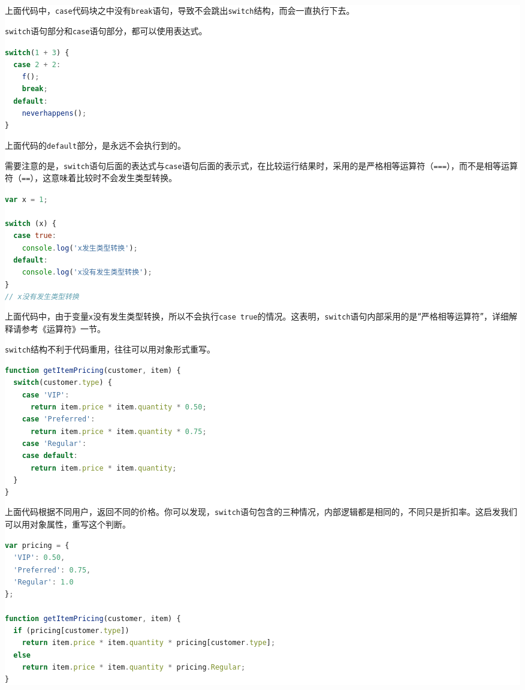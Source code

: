 上面代码中，`case`代码块之中没有`break`语句，导致不会跳出`switch`结构，而会一直执行下去。

`switch`语句部分和`case`语句部分，都可以使用表达式。

```javascript
switch(1 + 3) {
  case 2 + 2:
    f();
    break;
  default:
    neverhappens();
}
```

上面代码的`default`部分，是永远不会执行到的。

需要注意的是，`switch`语句后面的表达式与`case`语句后面的表示式，在比较运行结果时，采用的是严格相等运算符（`===`），而不是相等运算符（`==`），这意味着比较时不会发生类型转换。

```javascript
var x = 1;

switch (x) {
  case true:
    console.log('x发生类型转换');
  default:
    console.log('x没有发生类型转换');
}
// x没有发生类型转换
```

上面代码中，由于变量`x`没有发生类型转换，所以不会执行`case true`的情况。这表明，`switch`语句内部采用的是“严格相等运算符”，详细解释请参考《运算符》一节。

`switch`结构不利于代码重用，往往可以用对象形式重写。

```javascript
function getItemPricing(customer, item) {
  switch(customer.type) {
    case 'VIP':
      return item.price * item.quantity * 0.50;
    case 'Preferred':
      return item.price * item.quantity * 0.75;
    case 'Regular':
    case default:
      return item.price * item.quantity;
  }
}
```

上面代码根据不同用户，返回不同的价格。你可以发现，`switch`语句包含的三种情况，内部逻辑都是相同的，不同只是折扣率。这启发我们可以用对象属性，重写这个判断。

```javascript
var pricing = {
  'VIP': 0.50,
  'Preferred': 0.75,
  'Regular': 1.0
};

function getItemPricing(customer, item) {
  if (pricing[customer.type])
    return item.price * item.quantity * pricing[customer.type];
  else
    return item.price * item.quantity * pricing.Regular;
}
```

